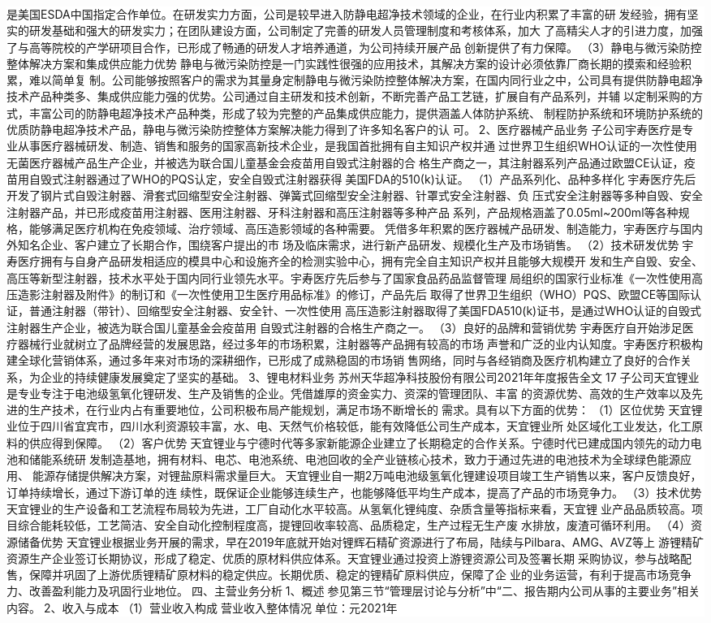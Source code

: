 是美国ESDA中国指定合作单位。在研发实力方面，公司是较早进入防静电超净技术领域的企业，在行业内积累了丰富的研
发经验，拥有坚实的研发基础和强大的研发实力；在团队建设方面，公司制定了完善的研发人员管理制度和考核体系，加大
了高精尖人才的引进力度，加强了与高等院校的产学研项目合作，已形成了畅通的研发人才培养通道，为公司持续开展产品
创新提供了有力保障。
（3）静电与微污染防控整体解决方案和集成供应能力优势
静电与微污染防控是一门实践性很强的应用技术，其解决方案的设计必须依靠厂商长期的摸索和经验积累，难以简单复
制。公司能够按照客户的需求为其量身定制静电与微污染防控整体解决方案，在国内同行业之中，公司具有提供防静电超净
技术产品种类多、集成供应能力强的优势。公司通过自主研发和技术创新，不断完善产品工艺链，扩展自有产品系列，并辅
以定制采购的方式，丰富公司的防静电超净技术产品种类，形成了较为完整的产品集成供应能力，提供涵盖人体防护系统、
制程防护系统和环境防护系统的优质防静电超净技术产品，静电与微污染防控整体方案解决能力得到了许多知名客户的认
可。
2、医疗器械产品业务
子公司宇寿医疗是专业从事医疗器械研发、制造、销售和服务的国家高新技术企业，是我国首批拥有自主知识产权并通
过世界卫生组织WHO认证的一次性使用无菌医疗器械产品生产企业，并被选为联合国儿童基金会疫苗用自毁式注射器的合
格生产商之一，其注射器系列产品通过欧盟CE认证，疫苗用自毁式注射器通过了WHO的PQS认定，安全自毁式注射器获得
美国FDA的510(k)认证。
（1）产品系列化、品种多样化
宇寿医疗先后开发了钢片式自毁注射器、滑套式回缩型安全注射器、弹簧式回缩型安全注射器、针罩式安全注射器、负
压式安全注射器等多种自毁、安全注射器产品，并已形成疫苗用注射器、医用注射器、牙科注射器和高压注射器等多种产品
系列，产品规格涵盖了0.05ml~200ml等各种规格，能够满足医疗机构在免疫领域、治疗领域、高压造影领域的各种需要。
凭借多年积累的医疗器械产品研发、制造能力，宇寿医疗与国内外知名企业、客户建立了长期合作，围绕客户提出的市
场及临床需求，进行新产品研发、规模化生产及市场销售。
（2）技术研发优势
宇寿医疗拥有与自身产品研发相适应的模具中心和设施齐全的检测实验中心，拥有完全自主知识产权并且能够大规模开
发和生产自毁、安全、高压等新型注射器，技术水平处于国内同行业领先水平。宇寿医疗先后参与了国家食品药品监督管理
局组织的国家行业标准《一次性使用高压造影注射器及附件》的制订和《一次性使用卫生医疗用品标准》的修订，产品先后
取得了世界卫生组织（WHO）PQS、欧盟CE等国际认证，普通注射器（带针）、回缩型安全注射器、安全针、一次性使用
高压造影注射器取得了美国FDA510(k)证书，是通过WHO认证的自毁式注射器生产企业，被选为联合国儿童基金会疫苗用
自毁式注射器的合格生产商之一。
（3）良好的品牌和营销优势
宇寿医疗自开始涉足医疗器械行业就树立了品牌经营的发展思路，经过多年的市场积累，注射器等产品拥有较高的市场
声誉和广泛的业内认知度。宇寿医疗积极构建全球化营销体系，通过多年来对市场的深耕细作，已形成了成熟稳固的市场销
售网络，同时与各经销商及医疗机构建立了良好的合作关系，为企业的持续健康发展奠定了坚实的基础。
3、锂电材料业务
苏州天华超净科技股份有限公司2021年年度报告全文
17
子公司天宜锂业是专业专注于电池级氢氧化锂研发、生产及销售的企业。凭借雄厚的资金实力、资深的管理团队、丰富
的资源优势、高效的生产效率以及先进的生产技术，在行业内占有重要地位，公司积极布局产能规划，满足市场不断增长的
需求。具有以下方面的优势：
（1）区位优势
天宜锂业位于四川省宜宾市，四川水利资源较丰富，水、电、天然气价格较低，能有效降低公司生产成本，天宜锂业所
处区域化工业发达，化工原料的供应得到保障。
（2）客户优势
天宜锂业与宁德时代等多家新能源企业建立了长期稳定的合作关系。宁德时代已建成国内领先的动力电池和储能系统研
发制造基地，拥有材料、电芯、电池系统、电池回收的全产业链核心技术，致力于通过先进的电池技术为全球绿色能源应用、
能源存储提供解决方案，对锂盐原料需求量巨大。
天宜锂业自一期2万吨电池级氢氧化锂建设项目竣工生产销售以来，客户反馈良好，订单持续增长，通过下游订单的连
续性，既保证企业能够连续生产，也能够降低平均生产成本，提高了产品的市场竞争力。
（3）技术优势
天宜锂业的生产设备和工艺流程布局较为先进，工厂自动化水平较高。从氢氧化锂纯度、杂质含量等指标来看，天宜锂
业产品品质较高。项目综合能耗较低，工艺简洁、安全自动化控制程度高，提锂回收率较高、品质稳定，生产过程无生产废
水排放，废渣可循环利用。
（4）资源储备优势
天宜锂业根据业务开展的需求，早在2019年底就开始对锂辉石精矿资源进行了布局，陆续与Pilbara、AMG、AVZ等上
游锂精矿资源生产企业签订长期协议，形成了稳定、优质的原材料供应体系。天宜锂业通过投资上游锂资源公司及签署长期
采购协议，参与战略配售，保障并巩固了上游优质锂精矿原材料的稳定供应。长期优质、稳定的锂精矿原料供应，保障了企
业的业务运营，有利于提高市场竞争力、改善盈利能力及巩固行业地位。
四、主营业务分析
1、概述
参见第三节“管理层讨论与分析”中“二、报告期内公司从事的主要业务”相关内容。
2、收入与成本
（1）营业收入构成
营业收入整体情况
单位：元2021年
